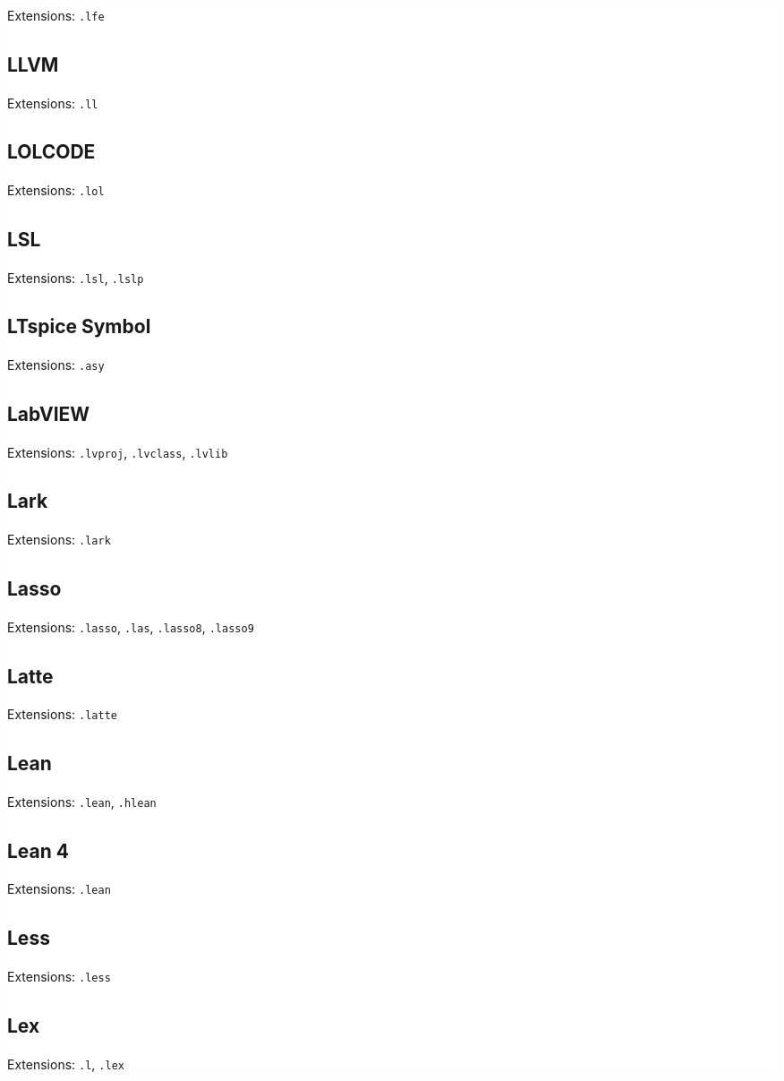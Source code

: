 Extensions: `.lfe`

## LLVM

Extensions: `.ll`

## LOLCODE

Extensions: `.lol`

## LSL

Extensions: `.lsl`, `.lslp`

## LTspice Symbol

Extensions: `.asy`

## LabVIEW

Extensions: `.lvproj`, `.lvclass`, `.lvlib`

## Lark

Extensions: `.lark`

## Lasso

Extensions: `.lasso`, `.las`, `.lasso8`, `.lasso9`

## Latte

Extensions: `.latte`

## Lean

Extensions: `.lean`, `.hlean`

## Lean 4

Extensions: `.lean`

## Less

Extensions: `.less`

## Lex

Extensions: `.l`, `.lex`
